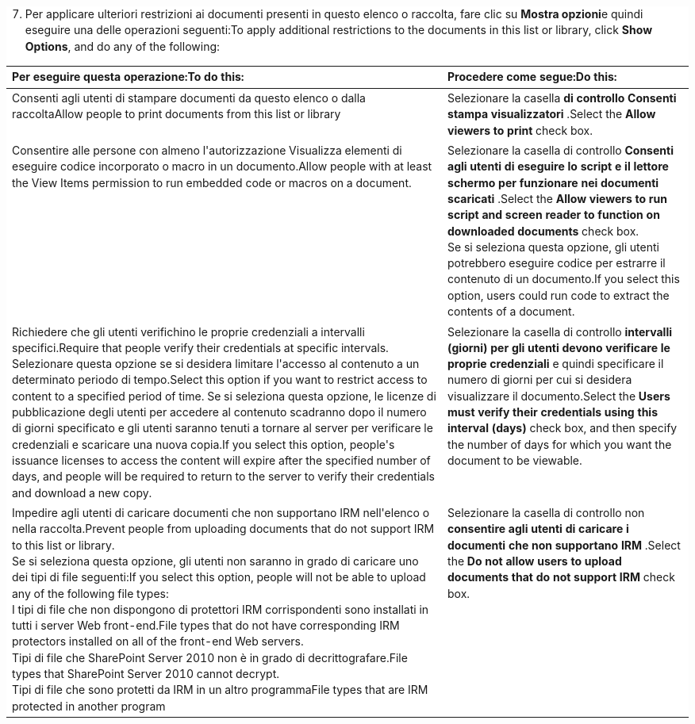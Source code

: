 7. <span data-ttu-id="a0a77-129">Per applicare ulteriori restrizioni ai documenti presenti in questo elenco o raccolta, fare clic su **Mostra opzioni**e quindi eseguire una delle operazioni seguenti:</span><span class="sxs-lookup"><span data-stu-id="a0a77-129">To apply additional restrictions to the documents in this list or library, click **Show Options**, and do any of the following:</span></span>
    
|<span data-ttu-id="a0a77-130">**Per eseguire questa operazione:**</span><span class="sxs-lookup"><span data-stu-id="a0a77-130">**To do this:**</span></span>|<span data-ttu-id="a0a77-131">**Procedere come segue:**</span><span class="sxs-lookup"><span data-stu-id="a0a77-131">**Do this:**</span></span>|
|:-----|:-----|
|<span data-ttu-id="a0a77-132">Consenti agli utenti di stampare documenti da questo elenco o dalla raccolta</span><span class="sxs-lookup"><span data-stu-id="a0a77-132">Allow people to print documents from this list or library</span></span>  <br/> |<span data-ttu-id="a0a77-133">Selezionare la casella **di controllo Consenti stampa visualizzatori** .</span><span class="sxs-lookup"><span data-stu-id="a0a77-133">Select the **Allow viewers to print** check box.</span></span>  <br/> |
|<span data-ttu-id="a0a77-134">Consentire alle persone con almeno l'autorizzazione Visualizza elementi di eseguire codice incorporato o macro in un documento.</span><span class="sxs-lookup"><span data-stu-id="a0a77-134">Allow people with at least the View Items permission to run embedded code or macros on a document.</span></span>  <br/> |<span data-ttu-id="a0a77-135">Selezionare la casella di controllo **Consenti agli utenti di eseguire lo script e il lettore schermo per funzionare nei documenti scaricati** .</span><span class="sxs-lookup"><span data-stu-id="a0a77-135">Select the **Allow viewers to run script and screen reader to function on downloaded documents** check box.</span></span>  <br/> <span data-ttu-id="a0a77-136">Se si seleziona questa opzione, gli utenti potrebbero eseguire codice per estrarre il contenuto di un documento.</span><span class="sxs-lookup"><span data-stu-id="a0a77-136">If you select this option, users could run code to extract the contents of a document.</span></span>           |
|<span data-ttu-id="a0a77-137">Richiedere che gli utenti verifichino le proprie credenziali a intervalli specifici.</span><span class="sxs-lookup"><span data-stu-id="a0a77-137">Require that people verify their credentials at specific intervals.</span></span>  <br/> <span data-ttu-id="a0a77-138">Selezionare questa opzione se si desidera limitare l'accesso al contenuto a un determinato periodo di tempo.</span><span class="sxs-lookup"><span data-stu-id="a0a77-138">Select this option if you want to restrict access to content to a specified period of time.</span></span> <span data-ttu-id="a0a77-139">Se si seleziona questa opzione, le licenze di pubblicazione degli utenti per accedere al contenuto scadranno dopo il numero di giorni specificato e gli utenti saranno tenuti a tornare al server per verificare le credenziali e scaricare una nuova copia.</span><span class="sxs-lookup"><span data-stu-id="a0a77-139">If you select this option, people's issuance licenses to access the content will expire after the specified number of days, and people will be required to return to the server to verify their credentials and download a new copy.</span></span>  <br/> |<span data-ttu-id="a0a77-140">Selezionare la casella di controllo **intervalli (giorni) per gli utenti devono verificare le proprie credenziali** e quindi specificare il numero di giorni per cui si desidera visualizzare il documento.</span><span class="sxs-lookup"><span data-stu-id="a0a77-140">Select the **Users must verify their credentials using this interval (days)** check box, and then specify the number of days for which you want the document to be viewable.</span></span>  <br/> |
| <span data-ttu-id="a0a77-141">Impedire agli utenti di caricare documenti che non supportano IRM nell'elenco o nella raccolta.</span><span class="sxs-lookup"><span data-stu-id="a0a77-141">Prevent people from uploading documents that do not support IRM to this list or library.</span></span>  <br/>  <span data-ttu-id="a0a77-142">Se si seleziona questa opzione, gli utenti non saranno in grado di caricare uno dei tipi di file seguenti:</span><span class="sxs-lookup"><span data-stu-id="a0a77-142">If you select this option, people will not be able to upload any of the following file types:</span></span>  <br/>  <span data-ttu-id="a0a77-143">I tipi di file che non dispongono di protettori IRM corrispondenti sono installati in tutti i server Web front-end.</span><span class="sxs-lookup"><span data-stu-id="a0a77-143">File types that do not have corresponding IRM protectors installed on all of the front-end Web servers.</span></span>  <br/>  <span data-ttu-id="a0a77-144">Tipi di file che SharePoint Server 2010 non è in grado di decrittografare.</span><span class="sxs-lookup"><span data-stu-id="a0a77-144">File types that SharePoint Server 2010 cannot decrypt.</span></span>  <br/>  <span data-ttu-id="a0a77-145">Tipi di file che sono protetti da IRM in un altro programma</span><span class="sxs-lookup"><span data-stu-id="a0a77-145">File types that are IRM protected in another program</span></span>  <br/> |<span data-ttu-id="a0a77-146">Selezionare la casella di controllo non **consentire agli utenti di caricare i documenti che non supportano IRM** .</span><span class="sxs-lookup"><span data-stu-id="a0a77-146">Select the **Do not allow users to upload documents that do not support IRM** check box.</span></span>  <br/> |
